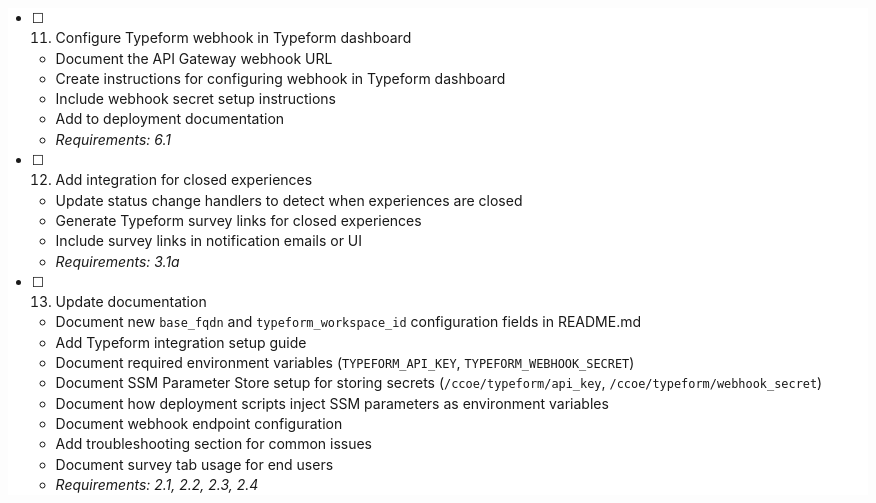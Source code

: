 - [ ] 11. Configure Typeform webhook in Typeform dashboard
  - Document the API Gateway webhook URL
  - Create instructions for configuring webhook in Typeform dashboard
  - Include webhook secret setup instructions
  - Add to deployment documentation
  - _Requirements: 6.1_

- [ ] 12. Add integration for closed experiences
  - Update status change handlers to detect when experiences are closed
  - Generate Typeform survey links for closed experiences
  - Include survey links in notification emails or UI
  - _Requirements: 3.1a_

- [ ] 13. Update documentation
  - Document new `base_fqdn` and `typeform_workspace_id` configuration fields in README.md
  - Add Typeform integration setup guide
  - Document required environment variables (`TYPEFORM_API_KEY`, `TYPEFORM_WEBHOOK_SECRET`)
  - Document SSM Parameter Store setup for storing secrets (`/ccoe/typeform/api_key`, `/ccoe/typeform/webhook_secret`)
  - Document how deployment scripts inject SSM parameters as environment variables
  - Document webhook endpoint configuration
  - Add troubleshooting section for common issues
  - Document survey tab usage for end users
  - _Requirements: 2.1, 2.2, 2.3, 2.4_
